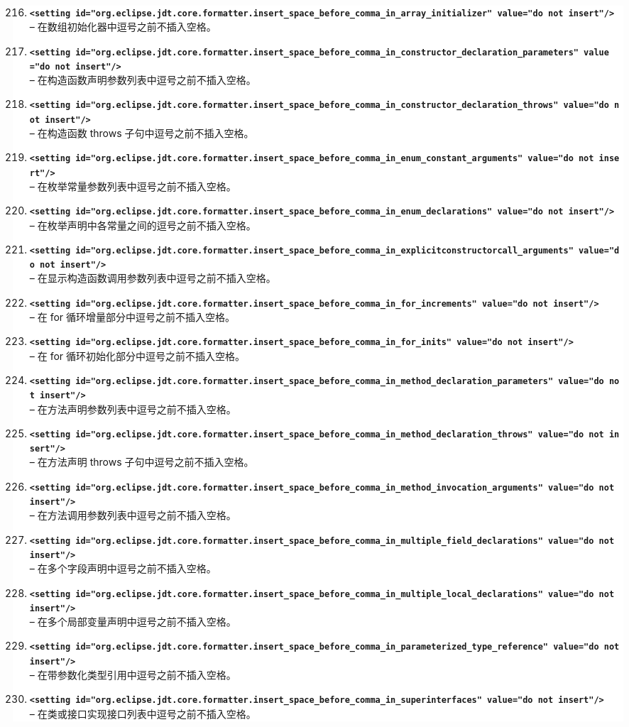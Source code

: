 216. **`<setting id="org.eclipse.jdt.core.formatter.insert_space_before_comma_in_array_initializer" value="do not insert"/>`**  
     – 在数组初始化器中逗号之前不插入空格。

217. **`<setting id="org.eclipse.jdt.core.formatter.insert_space_before_comma_in_constructor_declaration_parameters" value="do not insert"/>`**  
     – 在构造函数声明参数列表中逗号之前不插入空格。

218. **`<setting id="org.eclipse.jdt.core.formatter.insert_space_before_comma_in_constructor_declaration_throws" value="do not insert"/>`**  
     – 在构造函数 throws 子句中逗号之前不插入空格。

219. **`<setting id="org.eclipse.jdt.core.formatter.insert_space_before_comma_in_enum_constant_arguments" value="do not insert"/>`**  
     – 在枚举常量参数列表中逗号之前不插入空格。

220. **`<setting id="org.eclipse.jdt.core.formatter.insert_space_before_comma_in_enum_declarations" value="do not insert"/>`**  
     – 在枚举声明中各常量之间的逗号之前不插入空格。

221. **`<setting id="org.eclipse.jdt.core.formatter.insert_space_before_comma_in_explicitconstructorcall_arguments" value="do not insert"/>`**  
     – 在显示构造函数调用参数列表中逗号之前不插入空格。

222. **`<setting id="org.eclipse.jdt.core.formatter.insert_space_before_comma_in_for_increments" value="do not insert"/>`**  
     – 在 for 循环增量部分中逗号之前不插入空格。

223. **`<setting id="org.eclipse.jdt.core.formatter.insert_space_before_comma_in_for_inits" value="do not insert"/>`**  
     – 在 for 循环初始化部分中逗号之前不插入空格。

224. **`<setting id="org.eclipse.jdt.core.formatter.insert_space_before_comma_in_method_declaration_parameters" value="do not insert"/>`**  
     – 在方法声明参数列表中逗号之前不插入空格。

225. **`<setting id="org.eclipse.jdt.core.formatter.insert_space_before_comma_in_method_declaration_throws" value="do not insert"/>`**  
     – 在方法声明 throws 子句中逗号之前不插入空格。

226. **`<setting id="org.eclipse.jdt.core.formatter.insert_space_before_comma_in_method_invocation_arguments" value="do not insert"/>`**  
     – 在方法调用参数列表中逗号之前不插入空格。

227. **`<setting id="org.eclipse.jdt.core.formatter.insert_space_before_comma_in_multiple_field_declarations" value="do not insert"/>`**  
     – 在多个字段声明中逗号之前不插入空格。

228. **`<setting id="org.eclipse.jdt.core.formatter.insert_space_before_comma_in_multiple_local_declarations" value="do not insert"/>`**  
     – 在多个局部变量声明中逗号之前不插入空格。

229. **`<setting id="org.eclipse.jdt.core.formatter.insert_space_before_comma_in_parameterized_type_reference" value="do not insert"/>`**  
     – 在带参数化类型引用中逗号之前不插入空格。

230. **`<setting id="org.eclipse.jdt.core.formatter.insert_space_before_comma_in_superinterfaces" value="do not insert"/>`**  
     – 在类或接口实现接口列表中逗号之前不插入空格。
